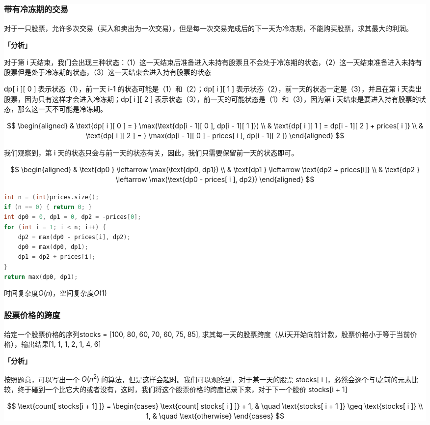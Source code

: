 ### 带有冷冻期的交易
对于一只股票，允许多次交易（买入和卖出为一次交易），但是每一次交易完成后的下一天为冷冻期，不能购买股票，求其最大的利润。

**「分析」**

对于第 i 天结束，我们会出现三种状态：（1）这一天结束后准备进入未持有股票且不会处于冷冻期的状态，（2）这一天结束准备进入未持有股票但是处于冷冻期的状态，（3）这一天结束会进入持有股票的状态

dp[ i ][ 0 ] 表示状态（1），前一天 i-1 的状态可能是（1）和（2）；dp[ i ][ 1 ] 表示状态（2），前一天的状态一定是（3），并且在第 i 天卖出股票，因为只有这样才会进入冷冻期；dp[ i ][ 2 ] 表示状态（3），前一天的可能状态是（1）和（3），因为第 i 天结束是要进入持有股票的状态，那么这一天不可能是冷冻期。

$$
\begin{aligned}
& \text{dp[ i ][ 0 ] = } \max(\text{dp[i - 1][ 0 ], dp[i - 1][ 1 ]}) \\
& \text{dp[ i ][ 1 ] = dp[i - 1][ 2 ] + prices[ i ]} \\
& \text{dp[ i ][ 2 ] = } \max(dp[i - 1][ 0 ] - prices[ i ], dp[i - 1][ 2 ])
\end{aligned}
$$

我们观察到，第 i 天的状态只会与前一天的状态有关，因此，我们只需要保留前一天的状态即可。

$$
\begin{aligned}
& \text{dp0 } \leftarrow \max(\text{dp0, dp1}) \\
& \text{dp1 } \leftarrow \text{dp2 + prices[i]} \\
& \text{dp2 } \leftarrow \max(\text{dp0 - prices[ i ], dp2})
\end{aligned}
$$

```cpp
int n = (int)prices.size();
if (n == 0) { return 0; }
int dp0 = 0, dp1 = 0, dp2 = -prices[0];
for (int i = 1; i < n; i++) {
    dp2 = max(dp0 - prices[i], dp2);
    dp0 = max(dp0, dp1);
    dp1 = dp2 + prices[i];
}
return max(dp0, dp1);
```
时间复杂度$O(n)$，空间复杂度$O(1)$

### 股票价格的跨度
给定一个股票价格的序列stocks = [100, 80, 60, 70, 60, 75, 85], 求其每一天的股票跨度（从i天开始向前计数，股票价格小于等于当前价格），输出结果[1, 1, 1, 2, 1, 4, 6]

**「分析」**

按照题意，可以写出一个 $O(n^{2})$ 的算法，但是这样会超时。我们可以观察到，对于某一天的股票 stocks[ i ]，必然会逐个与i之前的元素比较，终于碰到一个比它大的或者没有，这时，我们将这个股票价格的跨度记录下来，对于下一个股价 stocks[i + 1]

$$
\text{count[ stocks[i + 1] ]} =
\begin{cases}
\text{count[ stocks[ i ] ]} + 1, & \quad \text{stocks[ i + 1 ]} \geq \text{stocks[ i ]} \\
1, & \quad \text{otherwise}
\end{cases}
$$
